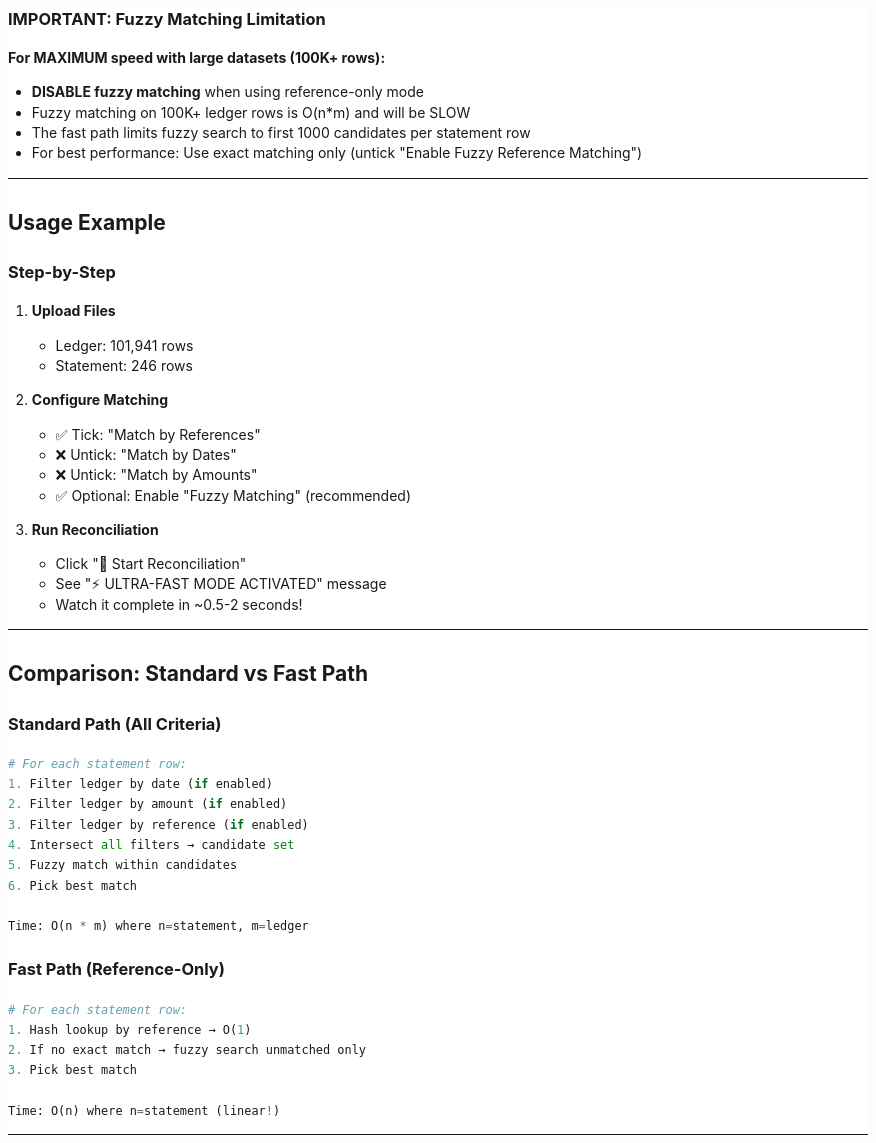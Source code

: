 ### IMPORTANT: Fuzzy Matching Limitation
**For MAXIMUM speed with large datasets (100K+ rows):**
- **DISABLE fuzzy matching** when using reference-only mode
- Fuzzy matching on 100K+ ledger rows is O(n*m) and will be SLOW
- The fast path limits fuzzy search to first 1000 candidates per statement row
- For best performance: Use exact matching only (untick "Enable Fuzzy Reference Matching")

---

## Usage Example

### Step-by-Step

1. **Upload Files**
   - Ledger: 101,941 rows
   - Statement: 246 rows

2. **Configure Matching**
   - ✅ Tick: "Match by References"
   - ❌ Untick: "Match by Dates"
   - ❌ Untick: "Match by Amounts"
   - ✅ Optional: Enable "Fuzzy Matching" (recommended)

3. **Run Reconciliation**
   - Click "🚀 Start Reconciliation"
   - See "⚡ ULTRA-FAST MODE ACTIVATED" message
   - Watch it complete in ~0.5-2 seconds!

---

## Comparison: Standard vs Fast Path

### Standard Path (All Criteria)
```python
# For each statement row:
1. Filter ledger by date (if enabled)
2. Filter ledger by amount (if enabled)
3. Filter ledger by reference (if enabled)
4. Intersect all filters → candidate set
5. Fuzzy match within candidates
6. Pick best match

Time: O(n * m) where n=statement, m=ledger
```

### Fast Path (Reference-Only)
```python
# For each statement row:
1. Hash lookup by reference → O(1)
2. If no exact match → fuzzy search unmatched only
3. Pick best match

Time: O(n) where n=statement (linear!)
```

---